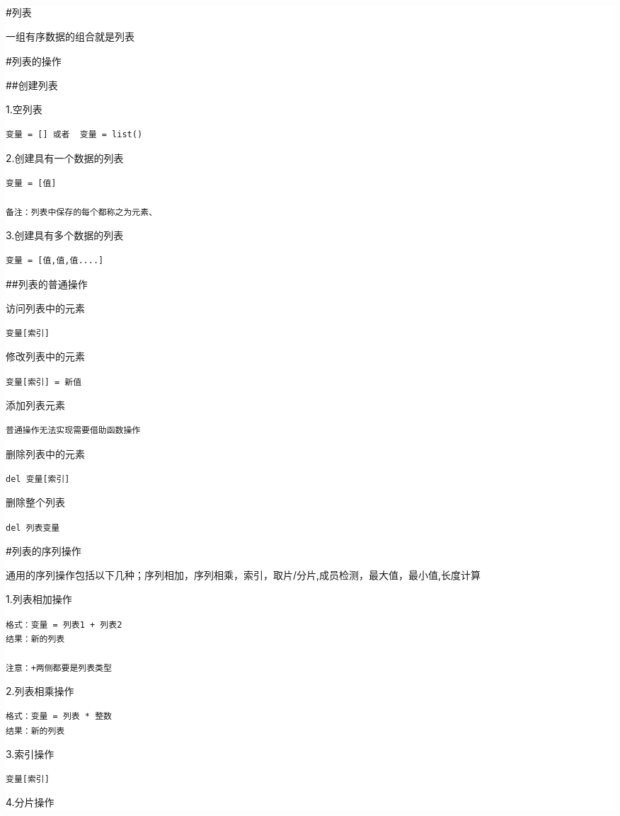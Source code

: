 #列表

一组有序数据的组合就是列表

#列表的操作

##创建列表

1.空列表

	变量 = [] 或者  变量 = list()

2.创建具有一个数据的列表

	变量 = [值]  

	备注：列表中保存的每个都称之为元素、
3.创建具有多个数据的列表

	变量 = [值,值,值....]

##列表的普通操作

访问列表中的元素

	变量[索引]

修改列表中的元素

	变量[索引] = 新值

添加列表元素

	普通操作无法实现需要借助函数操作

删除列表中的元素

	del 变量[索引]

删除整个列表

	del 列表变量

#列表的序列操作

通用的序列操作包括以下几种；序列相加，序列相乘，索引，取片/分片,成员检测，最大值，最小值,长度计算

1.列表相加操作

	格式：变量 = 列表1 + 列表2
	结果：新的列表
	
	注意：+两侧都要是列表类型

2.列表相乘操作

	格式：变量 = 列表 * 整数
	结果：新的列表

3.索引操作

	变量[索引]

4.分片操作
	